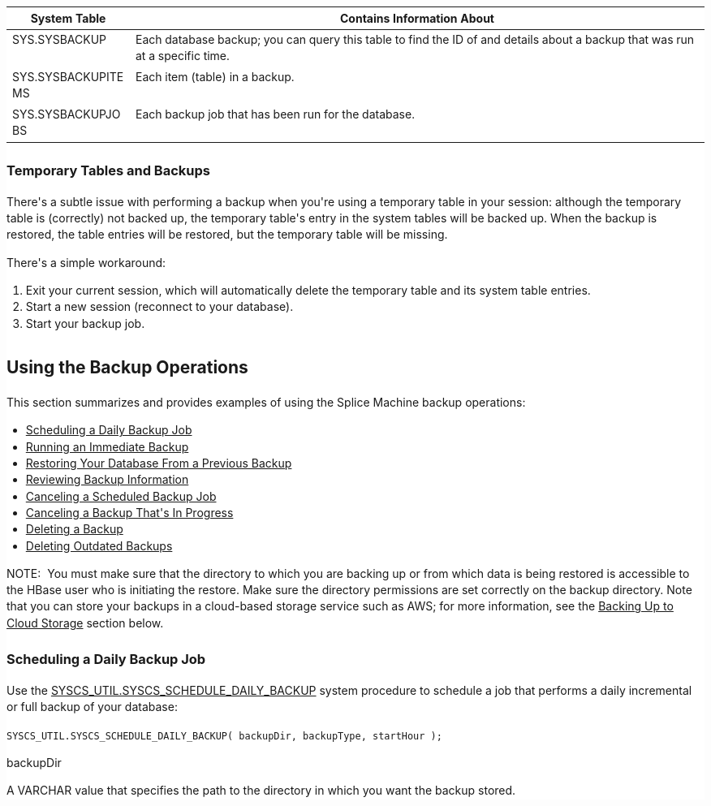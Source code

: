| System Table                                     | Contains Information About                                                                                                   |
|--------------------------------------------------|------------------------------------------------------------------------------------------------------------------------------|
| <span class="CodeFont">SYS.SYSBACKUP</span>      | Each database backup; you can query this table to find the ID of and details about a backup that was run at a specific time. |
| <span class="CodeFont">SYS.SYSBACKUPITEMS</span> | Each item (table) in a backup.                                                                                               |
| <span class="CodeFont">SYS.SYSBACKUPJOBS</span>  | Each backup job that has been run for the database.                                                                          |

### Temporary Tables and Backups

There's a subtle issue with performing a backup when you're using a temporary table in your session: although the temporary table is (correctly) not backed up, the temporary table's entry in the system tables will be backed up. When the backup is restored, the table entries will be restored, but the temporary table will be missing.

There's a simple workaround:

1.  Exit your current session, which will automatically delete the temporary table and its system table entries.
2.  Start a new session (reconnect to your database).
3.  Start your backup job.

[]()Using the Backup Operations
-------------------------------

This section summarizes and provides examples of using the Splice Machine backup operations:

-   [Scheduling a Daily Backup Job](#Scheduling)
-   [Running an Immediate Backup](#Running)
-   [Restoring Your Database From a Previous Backup](#Restorin)
-   [Reviewing Backup Information](#Reviewing)
-   [Canceling a Scheduled Backup Job](#Cancelin)
-   <a href="#CancelB" class="WithinBook">Canceling a Backup That's In Progress</a>
-   [Deleting a Backup](#Deleting)
-   [Deleting Outdated Backups](#DeleteOld)

<span class="autonumber"><span class="noteAutoNum">NOTE:  </span></span>You must make sure that the directory to which you are backing up or from which data is being restored is accessible to the HBase user who is initiating the restore. Make sure the directory permissions are set correctly on the backup directory.
Note that you can store your backups in a cloud-based storage service such as AWS; for more information, see the [Backing Up to Cloud Storage](#Backing) section below.

### []()Scheduling a Daily Backup Job

Use the <span class="CodeFont">[SYSCS\_UTIL.SYSCS\_SCHEDULE\_DAILY\_BACKUP](../../Shared/SQLReference/BuiltInSysProcs/ScheduleDailyBackup.html)</span> system procedure to schedule a job that performs a daily incremental or full backup of your database:

``` FcnSyntax
SYSCS_UTIL.SYSCS_SCHEDULE_DAILY_BACKUP( backupDir, backupType, startHour );
```

backupDir

A <span class="CodeFont">VARCHAR</span> value that specifies the path to the directory in which you want the backup stored.
